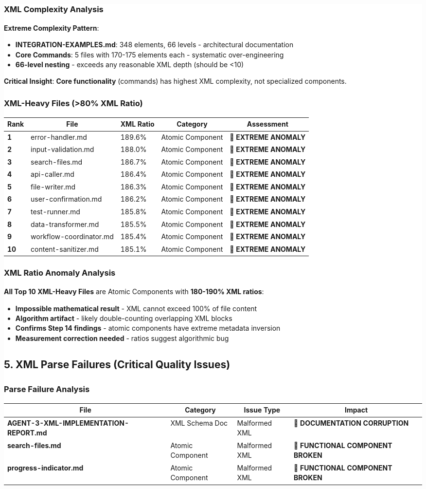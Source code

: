 ### XML Complexity Analysis

**Extreme Complexity Pattern**:
- **INTEGRATION-EXAMPLES.md**: 348 elements, 66 levels - architectural documentation
- **Core Commands**: 5 files with 170-175 elements each - systematic over-engineering
- **66-level nesting** - exceeds any reasonable XML depth (should be <10)

**Critical Insight**: **Core functionality** (commands) has highest XML complexity, not specialized components.

### XML-Heavy Files (>80% XML Ratio)

| Rank | File | XML Ratio | Category | Assessment |
|------|------|-----------|----------|------------|
| **1** | error-handler.md | 189.6% | Atomic Component | 🚨 **EXTREME ANOMALY** |
| **2** | input-validation.md | 188.0% | Atomic Component | 🚨 **EXTREME ANOMALY** |
| **3** | search-files.md | 186.7% | Atomic Component | 🚨 **EXTREME ANOMALY** |
| **4** | api-caller.md | 186.4% | Atomic Component | 🚨 **EXTREME ANOMALY** |
| **5** | file-writer.md | 186.3% | Atomic Component | 🚨 **EXTREME ANOMALY** |
| **6** | user-confirmation.md | 186.2% | Atomic Component | 🚨 **EXTREME ANOMALY** |
| **7** | test-runner.md | 185.8% | Atomic Component | 🚨 **EXTREME ANOMALY** |
| **8** | data-transformer.md | 185.5% | Atomic Component | 🚨 **EXTREME ANOMALY** |
| **9** | workflow-coordinator.md | 185.4% | Atomic Component | 🚨 **EXTREME ANOMALY** |
| **10** | content-sanitizer.md | 185.1% | Atomic Component | 🚨 **EXTREME ANOMALY** |

### XML Ratio Anomaly Analysis

**All Top 10 XML-Heavy Files** are Atomic Components with **180-190% XML ratios**:
- **Impossible mathematical result** - XML cannot exceed 100% of file content
- **Algorithm artifact** - likely double-counting overlapping XML blocks
- **Confirms Step 14 findings** - atomic components have extreme metadata inversion
- **Measurement correction needed** - ratios suggest algorithmic bug

## 5. XML Parse Failures (Critical Quality Issues)

### Parse Failure Analysis

| File | Category | Issue Type | Impact |
|------|----------|------------|--------|
| **AGENT-3-XML-IMPLEMENTATION-REPORT.md** | XML Schema Doc | Malformed XML | 🚨 **DOCUMENTATION CORRUPTION** |
| **search-files.md** | Atomic Component | Malformed XML | 🚨 **FUNCTIONAL COMPONENT BROKEN** |
| **progress-indicator.md** | Atomic Component | Malformed XML | 🚨 **FUNCTIONAL COMPONENT BROKEN** |
